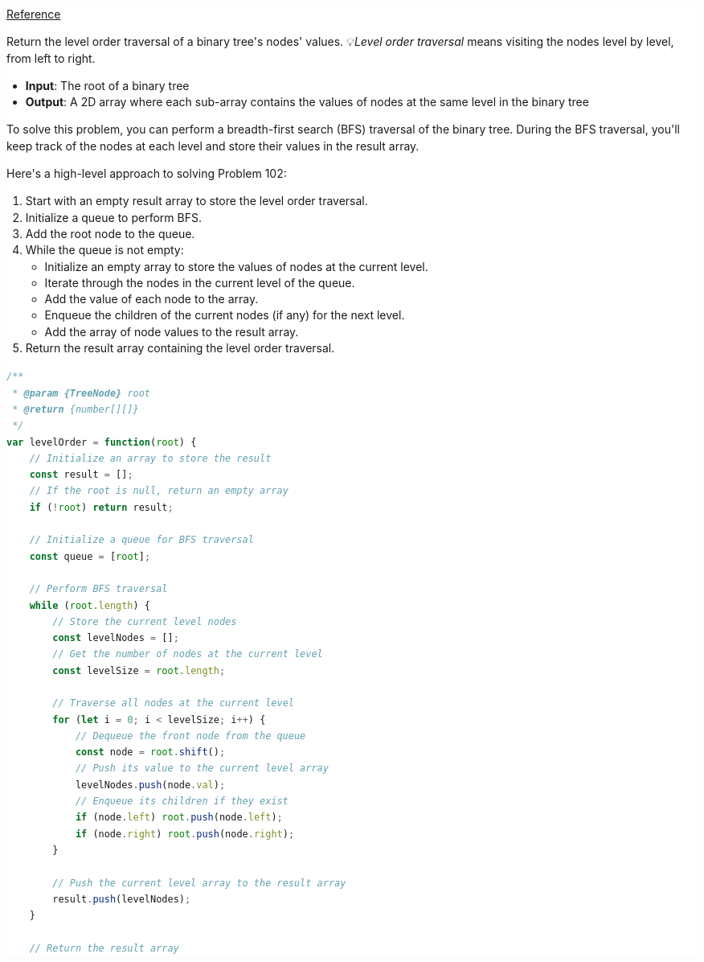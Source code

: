 [Reference](https://leetcode.com/problems/binary-tree-level-order-traversal/description/)

Return the level order traversal of a binary tree's nodes' values. 
   💡*Level order traversal* means visiting the nodes level by level, from left to right.
- **Input**: The root of a binary tree
- **Output**: A 2D array where each sub-array contains the values of nodes at the same level in the binary tree

<body style="margin: 0; overflow: hidden;"> 
<iframe src="https://leetcode.com/problems/binary-tree-level-order-traversal/description/" style="width: 100%; height: 100vh; border: none;"></iframe> </body>

To solve this problem, you can perform a breadth-first search (BFS) traversal of the binary tree. During the BFS traversal, you'll keep track of the nodes at each level and store their values in the result array.

Here's a high-level approach to solving Problem 102:

1. Start with an empty result array to store the level order traversal.
2. Initialize a queue to perform BFS.
3. Add the root node to the queue.
4. While the queue is not empty:
    - Initialize an empty array to store the values of nodes at the current level.
    - Iterate through the nodes in the current level of the queue.
    - Add the value of each node to the array.
    - Enqueue the children of the current nodes (if any) for the next level.
    - Add the array of node values to the result array.
5. Return the result array containing the level order traversal.

```js
/**
 * @param {TreeNode} root
 * @return {number[][]}
 */
var levelOrder = function(root) {
    // Initialize an array to store the result
    const result = [];
    // If the root is null, return an empty array
    if (!root) return result;
    
    // Initialize a queue for BFS traversal
    const queue = [root];
    
    // Perform BFS traversal
    while (root.length) {
        // Store the current level nodes
        const levelNodes = [];
        // Get the number of nodes at the current level
        const levelSize = root.length;
        
        // Traverse all nodes at the current level
        for (let i = 0; i < levelSize; i++) {
            // Dequeue the front node from the queue
            const node = root.shift();
            // Push its value to the current level array
            levelNodes.push(node.val);
            // Enqueue its children if they exist
            if (node.left) root.push(node.left);
            if (node.right) root.push(node.right);
        }
        
        // Push the current level array to the result array
        result.push(levelNodes);
    }
    
    // Return the result array
```